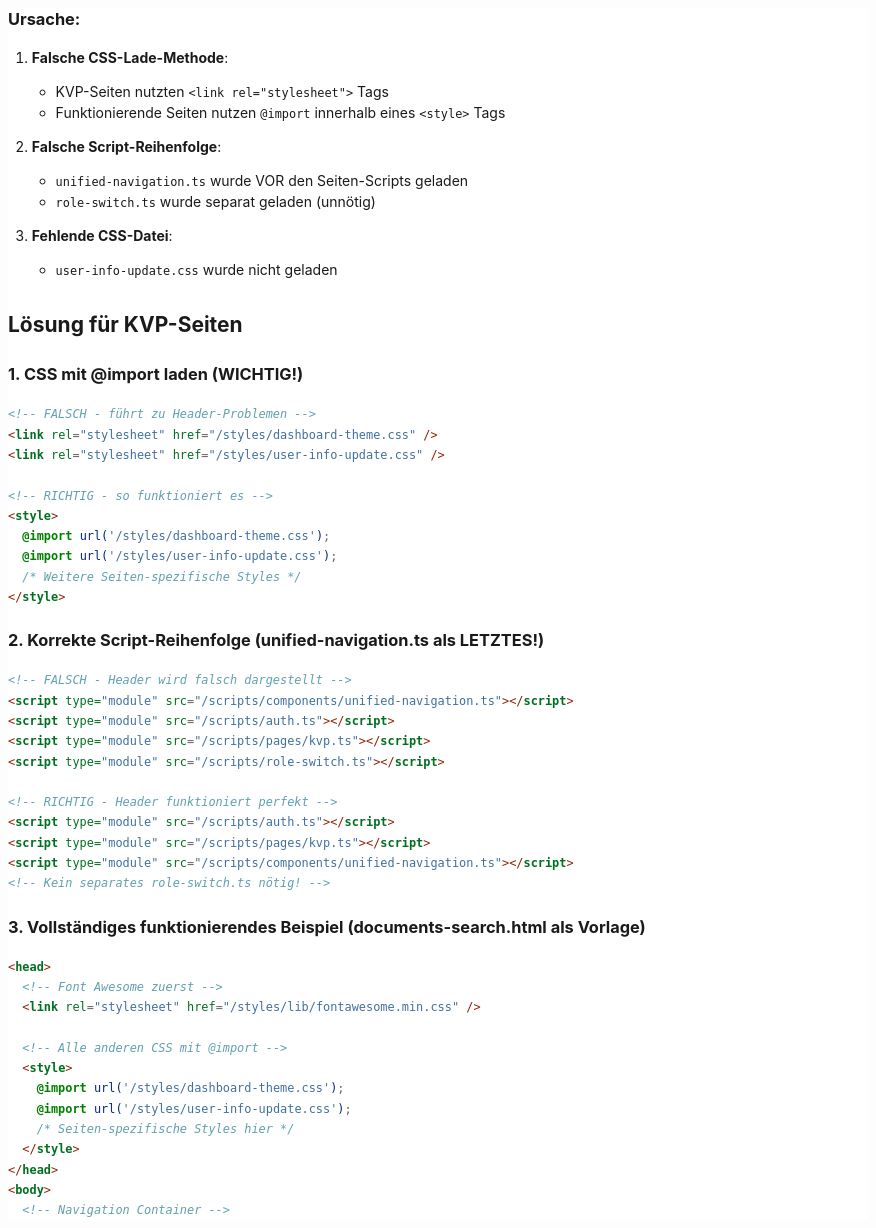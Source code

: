 ### Ursache:

1. **Falsche CSS-Lade-Methode**:

   - KVP-Seiten nutzten `<link rel="stylesheet">` Tags
   - Funktionierende Seiten nutzen `@import` innerhalb eines `<style>` Tags

2. **Falsche Script-Reihenfolge**:

   - `unified-navigation.ts` wurde VOR den Seiten-Scripts geladen
   - `role-switch.ts` wurde separat geladen (unnötig)

3. **Fehlende CSS-Datei**:
   - `user-info-update.css` wurde nicht geladen

## Lösung für KVP-Seiten

### 1. CSS mit @import laden (WICHTIG!)

```html
<!-- FALSCH - führt zu Header-Problemen -->
<link rel="stylesheet" href="/styles/dashboard-theme.css" />
<link rel="stylesheet" href="/styles/user-info-update.css" />

<!-- RICHTIG - so funktioniert es -->
<style>
  @import url('/styles/dashboard-theme.css');
  @import url('/styles/user-info-update.css');
  /* Weitere Seiten-spezifische Styles */
</style>
```

### 2. Korrekte Script-Reihenfolge (unified-navigation.ts als LETZTES!)

```html
<!-- FALSCH - Header wird falsch dargestellt -->
<script type="module" src="/scripts/components/unified-navigation.ts"></script>
<script type="module" src="/scripts/auth.ts"></script>
<script type="module" src="/scripts/pages/kvp.ts"></script>
<script type="module" src="/scripts/role-switch.ts"></script>

<!-- RICHTIG - Header funktioniert perfekt -->
<script type="module" src="/scripts/auth.ts"></script>
<script type="module" src="/scripts/pages/kvp.ts"></script>
<script type="module" src="/scripts/components/unified-navigation.ts"></script>
<!-- Kein separates role-switch.ts nötig! -->
```

### 3. Vollständiges funktionierendes Beispiel (documents-search.html als Vorlage)

```html
<head>
  <!-- Font Awesome zuerst -->
  <link rel="stylesheet" href="/styles/lib/fontawesome.min.css" />

  <!-- Alle anderen CSS mit @import -->
  <style>
    @import url('/styles/dashboard-theme.css');
    @import url('/styles/user-info-update.css');
    /* Seiten-spezifische Styles hier */
  </style>
</head>
<body>
  <!-- Navigation Container -->
```
